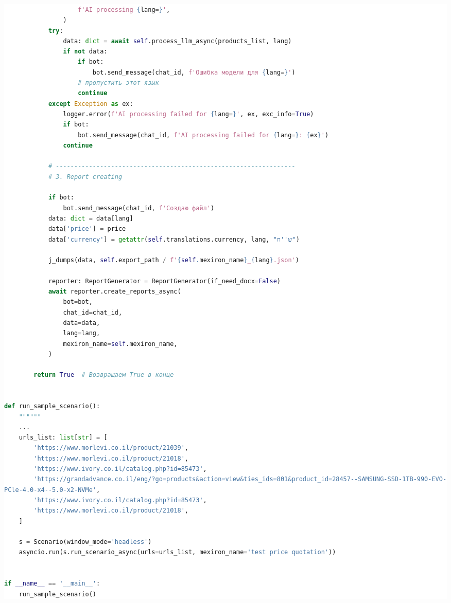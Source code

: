 ```python
                    f'AI processing {lang=}',
                )
            try:
                data: dict = await self.process_llm_async(products_list, lang)
                if not data:
                    if bot:
                        bot.send_message(chat_id, f'Ошибка модели для {lang=}')
                    # пропустить этот язык
                    continue
            except Exception as ex:
                logger.error(f'AI processing failed for {lang=}', ex, exc_info=True)
                if bot:
                    bot.send_message(chat_id, f'AI processing failed for {lang=}: {ex}')
                continue

            # -----------------------------------------------------------------
            # 3. Report creating

            if bot:
                bot.send_message(chat_id, f'Создаю файл')
            data: dict = data[lang]
            data['price'] = price
            data['currency'] = getattr(self.translations.currency, lang, "ש''ח")

            j_dumps(data, self.export_path / f'{self.mexiron_name}_{lang}.json')

            reporter: ReportGenerator = ReportGenerator(if_need_docx=False)
            await reporter.create_reports_async(
                bot=bot,
                chat_id=chat_id,
                data=data,
                lang=lang,
                mexiron_name=self.mexiron_name,
            )

        return True  # Возвращаем True в конце


def run_sample_scenario():
    """"""
    ...
    urls_list: list[str] = [
        'https://www.morlevi.co.il/product/21039',
        'https://www.morlevi.co.il/product/21018',
        'https://www.ivory.co.il/catalog.php?id=85473',
        'https://grandadvance.co.il/eng/?go=products&action=view&ties_ids=801&product_id=28457--SAMSUNG-SSD-1TB-990-EVO-PCle-4.0-x4--5.0-x2-NVMe',
        'https://www.ivory.co.il/catalog.php?id=85473',
        'https://www.morlevi.co.il/product/21018',
    ]

    s = Scenario(window_mode='headless')
    asyncio.run(s.run_scenario_async(urls=urls_list, mexiron_name='test price quotation'))


if __name__ == '__main__':
    run_sample_scenario()